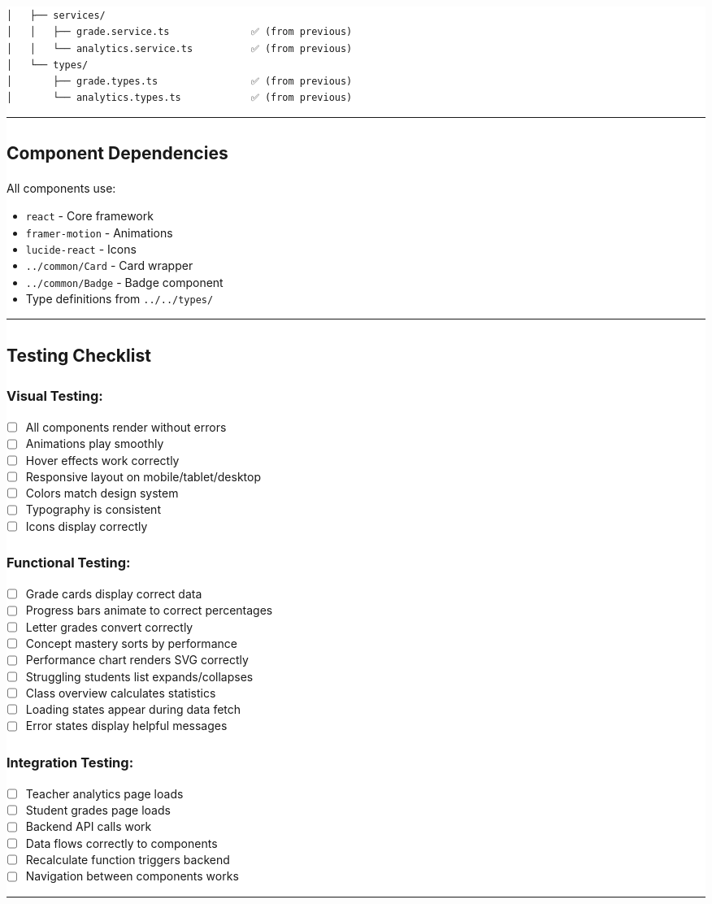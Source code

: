 ```
│   ├── services/
│   │   ├── grade.service.ts              ✅ (from previous)
│   │   └── analytics.service.ts          ✅ (from previous)
│   └── types/
│       ├── grade.types.ts                ✅ (from previous)
│       └── analytics.types.ts            ✅ (from previous)
```

---

## Component Dependencies

All components use:
- `react` - Core framework
- `framer-motion` - Animations
- `lucide-react` - Icons
- `../common/Card` - Card wrapper
- `../common/Badge` - Badge component
- Type definitions from `../../types/`

---

## Testing Checklist

### Visual Testing:
- [ ] All components render without errors
- [ ] Animations play smoothly
- [ ] Hover effects work correctly
- [ ] Responsive layout on mobile/tablet/desktop
- [ ] Colors match design system
- [ ] Typography is consistent
- [ ] Icons display correctly

### Functional Testing:
- [ ] Grade cards display correct data
- [ ] Progress bars animate to correct percentages
- [ ] Letter grades convert correctly
- [ ] Concept mastery sorts by performance
- [ ] Performance chart renders SVG correctly
- [ ] Struggling students list expands/collapses
- [ ] Class overview calculates statistics
- [ ] Loading states appear during data fetch
- [ ] Error states display helpful messages

### Integration Testing:
- [ ] Teacher analytics page loads
- [ ] Student grades page loads
- [ ] Backend API calls work
- [ ] Data flows correctly to components
- [ ] Recalculate function triggers backend
- [ ] Navigation between components works

---